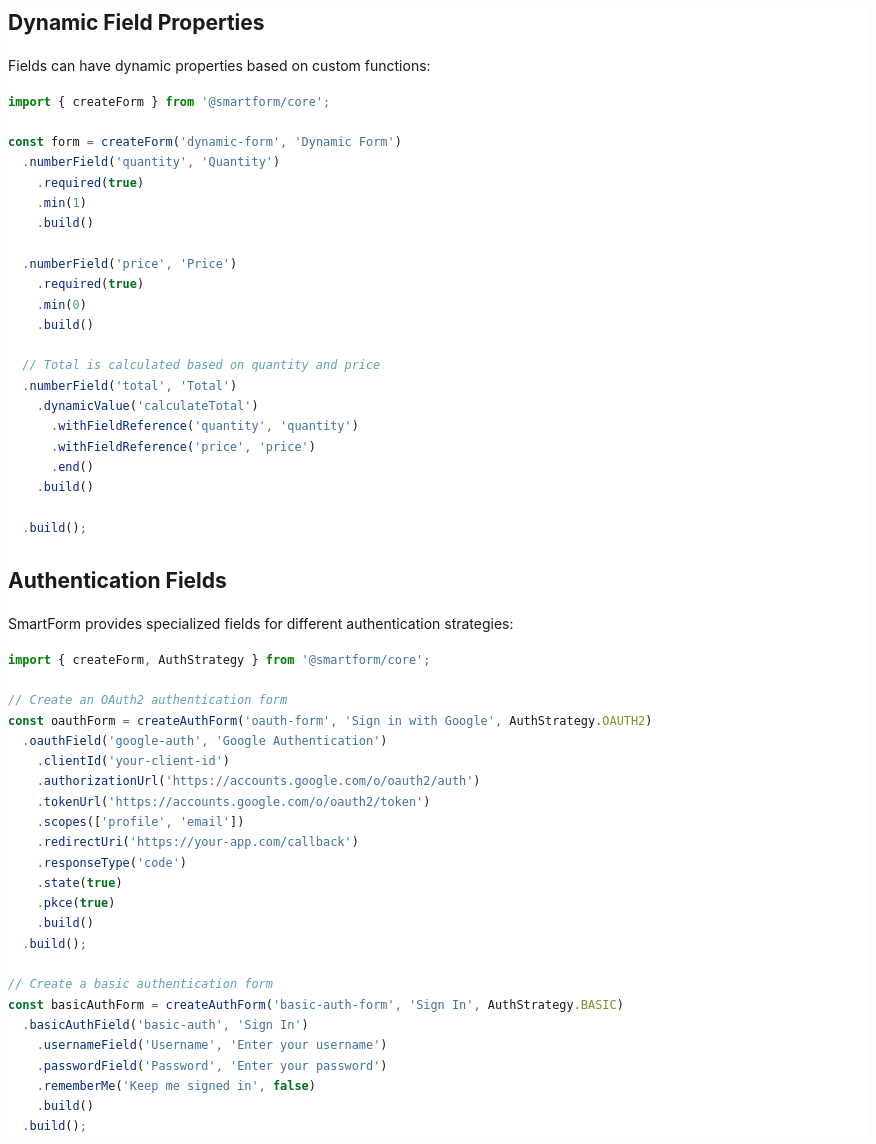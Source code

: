 ## Dynamic Field Properties

Fields can have dynamic properties based on custom functions:

```typescript
import { createForm } from '@smartform/core';

const form = createForm('dynamic-form', 'Dynamic Form')
  .numberField('quantity', 'Quantity')
    .required(true)
    .min(1)
    .build()
  
  .numberField('price', 'Price')
    .required(true)
    .min(0)
    .build()
  
  // Total is calculated based on quantity and price
  .numberField('total', 'Total')
    .dynamicValue('calculateTotal')
      .withFieldReference('quantity', 'quantity')
      .withFieldReference('price', 'price')
      .end()
    .build()
  
  .build();
```

## Authentication Fields

SmartForm provides specialized fields for different authentication strategies:

```typescript
import { createForm, AuthStrategy } from '@smartform/core';

// Create an OAuth2 authentication form
const oauthForm = createAuthForm('oauth-form', 'Sign in with Google', AuthStrategy.OAUTH2)
  .oauthField('google-auth', 'Google Authentication')
    .clientId('your-client-id')
    .authorizationUrl('https://accounts.google.com/o/oauth2/auth')
    .tokenUrl('https://accounts.google.com/o/oauth2/token')
    .scopes(['profile', 'email'])
    .redirectUri('https://your-app.com/callback')
    .responseType('code')
    .state(true)
    .pkce(true)
    .build()
  .build();

// Create a basic authentication form
const basicAuthForm = createAuthForm('basic-auth-form', 'Sign In', AuthStrategy.BASIC)
  .basicAuthField('basic-auth', 'Sign In')
    .usernameField('Username', 'Enter your username')
    .passwordField('Password', 'Enter your password')
    .rememberMe('Keep me signed in', false)
    .build()
  .build();
```
